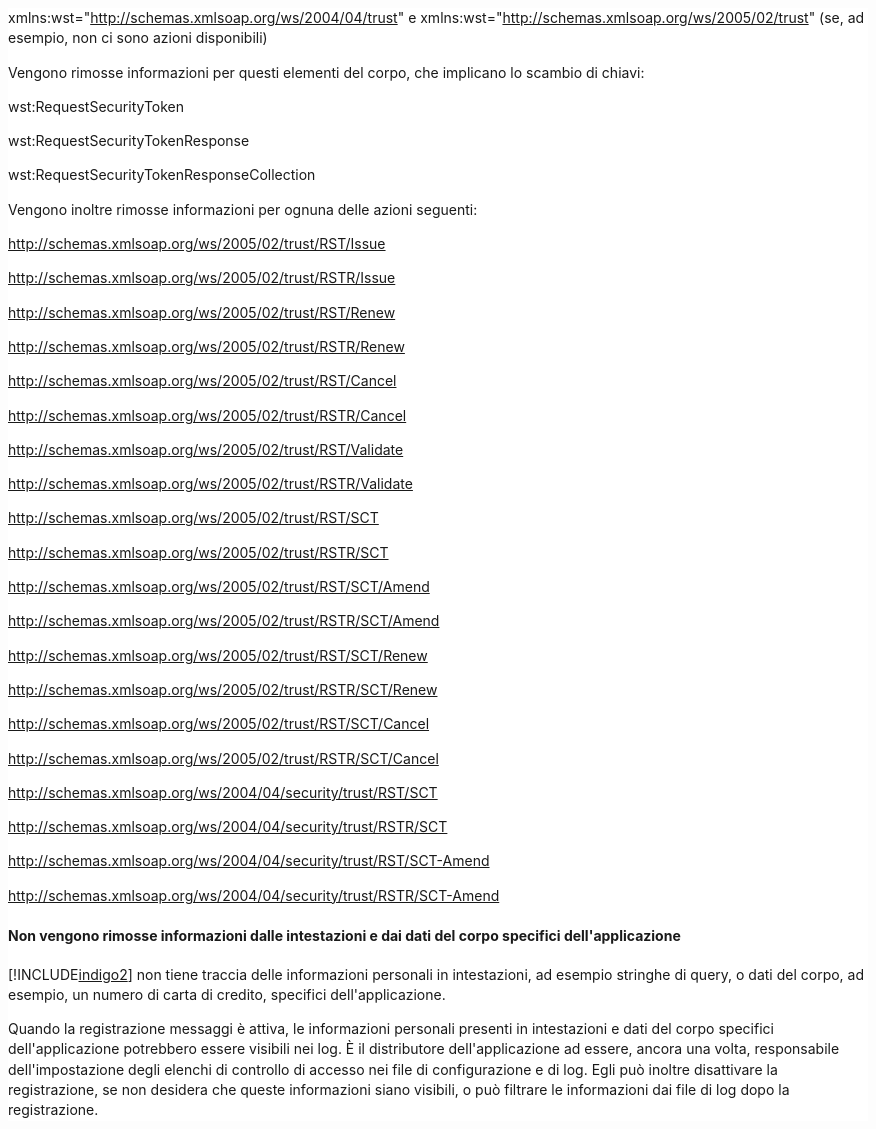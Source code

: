  xmlns:wst="http://schemas.xmlsoap.org/ws/2004/04/trust" e xmlns:wst="http://schemas.xmlsoap.org/ws/2005/02/trust" (se, ad esempio, non ci sono azioni disponibili)  
  
 Vengono rimosse informazioni per questi elementi del corpo, che implicano lo scambio di chiavi:  
  
 wst:RequestSecurityToken  
  
 wst:RequestSecurityTokenResponse  
  
 wst:RequestSecurityTokenResponseCollection  
  
 Vengono inoltre rimosse informazioni per ognuna delle azioni seguenti:  
  
 http://schemas.xmlsoap.org/ws/2005/02/trust/RST/Issue  
  
 http://schemas.xmlsoap.org/ws/2005/02/trust/RSTR/Issue  
  
 http://schemas.xmlsoap.org/ws/2005/02/trust/RST/Renew  
  
 http://schemas.xmlsoap.org/ws/2005/02/trust/RSTR/Renew  
  
 http://schemas.xmlsoap.org/ws/2005/02/trust/RST/Cancel  
  
 http://schemas.xmlsoap.org/ws/2005/02/trust/RSTR/Cancel  
  
 http://schemas.xmlsoap.org/ws/2005/02/trust/RST/Validate  
  
 http://schemas.xmlsoap.org/ws/2005/02/trust/RSTR/Validate  
  
 http://schemas.xmlsoap.org/ws/2005/02/trust/RST/SCT  
  
 http://schemas.xmlsoap.org/ws/2005/02/trust/RSTR/SCT  
  
 http://schemas.xmlsoap.org/ws/2005/02/trust/RST/SCT/Amend  
  
 http://schemas.xmlsoap.org/ws/2005/02/trust/RSTR/SCT/Amend  
  
 http://schemas.xmlsoap.org/ws/2005/02/trust/RST/SCT/Renew  
  
 http://schemas.xmlsoap.org/ws/2005/02/trust/RSTR/SCT/Renew  
  
 http://schemas.xmlsoap.org/ws/2005/02/trust/RST/SCT/Cancel  
  
 http://schemas.xmlsoap.org/ws/2005/02/trust/RSTR/SCT/Cancel  
  
 http://schemas.xmlsoap.org/ws/2004/04/security/trust/RST/SCT  
  
 http://schemas.xmlsoap.org/ws/2004/04/security/trust/RSTR/SCT  
  
 http://schemas.xmlsoap.org/ws/2004/04/security/trust/RST/SCT-Amend  
  
 http://schemas.xmlsoap.org/ws/2004/04/security/trust/RSTR/SCT-Amend  
  
#### <a name="no-information-is-removed-from-application-specific-headers-and-body-data"></a>Non vengono rimosse informazioni dalle intestazioni e dai dati del corpo specifici dell'applicazione  
 [!INCLUDE[indigo2](../../../includes/indigo2-md.md)] non tiene traccia delle informazioni personali in intestazioni, ad esempio stringhe di query, o dati del corpo, ad esempio, un numero di carta di credito, specifici dell'applicazione.  
  
 Quando la registrazione messaggi è attiva, le informazioni personali presenti in intestazioni e dati del corpo specifici dell'applicazione potrebbero essere visibili nei log. È il distributore dell'applicazione ad essere, ancora una volta, responsabile dell'impostazione degli elenchi di controllo di accesso nei file di configurazione e di log. Egli può inoltre disattivare la registrazione, se non desidera che queste informazioni siano visibili, o può filtrare le informazioni dai file di log dopo la registrazione.  
  